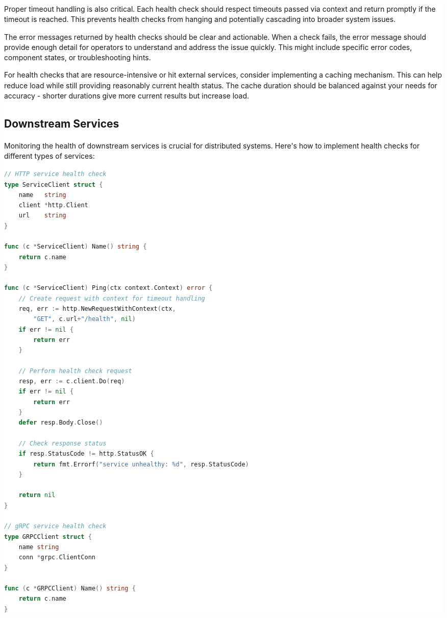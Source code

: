 Proper timeout handling is also critical. Each health check should respect
timeouts passed via context and return promptly if the timeout is reached. This
prevents health checks from hanging and potentially cascading into broader
system issues.

The error messages returned by health checks should be clear and actionable.
When a check fails, the error message should provide enough detail for operators
to understand and address the issue quickly. This might include specific error
codes, component states, or troubleshooting hints.

For health checks that are resource-intensive or hit external services, consider
implementing a caching mechanism. This can help reduce load while still
providing reasonably current health status. The cache duration should be
balanced against your needs for accuracy - shorter durations give more current
results but increase load.

## Downstream Services

Monitoring the health of downstream services is crucial for distributed systems.
Here's how to implement health checks for different types of services:

```go
// HTTP service health check
type ServiceClient struct {
    name   string
    client *http.Client
    url    string
}

func (c *ServiceClient) Name() string {
    return c.name
}

func (c *ServiceClient) Ping(ctx context.Context) error {
    // Create request with context for timeout handling
    req, err := http.NewRequestWithContext(ctx,
        "GET", c.url+"/health", nil)
    if err != nil {
        return err
    }
    
    // Perform health check request
    resp, err := c.client.Do(req)
    if err != nil {
        return err
    }
    defer resp.Body.Close()
    
    // Check response status
    if resp.StatusCode != http.StatusOK {
        return fmt.Errorf("service unhealthy: %d", resp.StatusCode)
    }
    
    return nil
}

// gRPC service health check
type GRPCClient struct {
    name string
    conn *grpc.ClientConn
}

func (c *GRPCClient) Name() string {
    return c.name
}
```